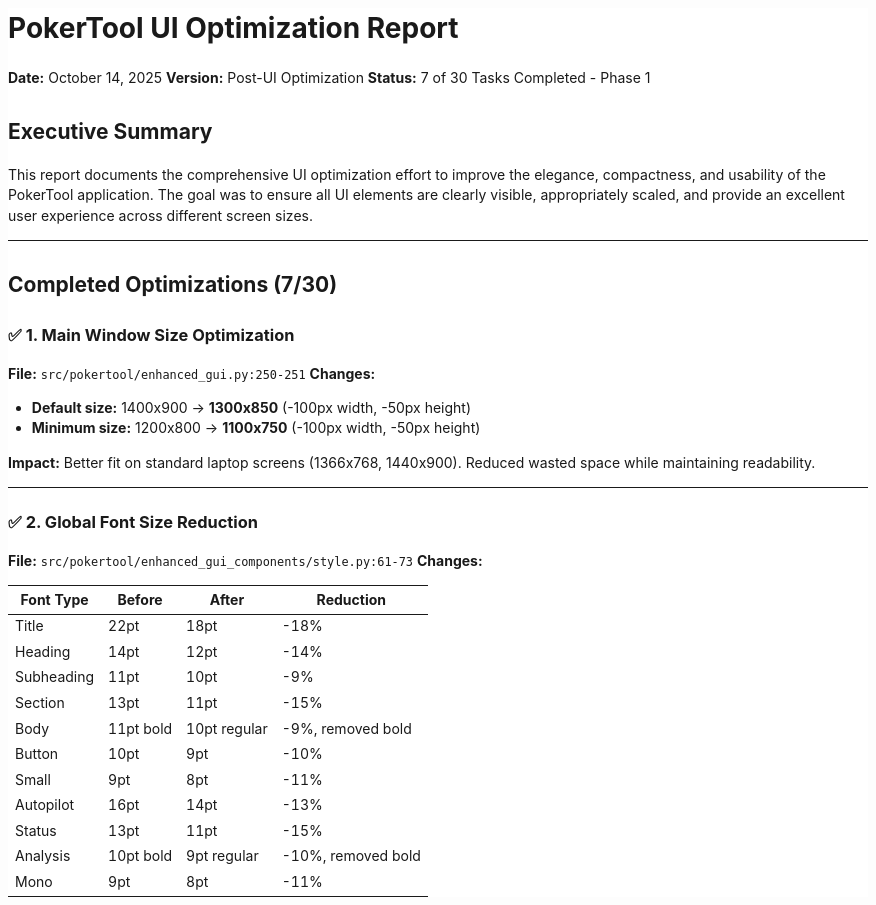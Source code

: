 # PokerTool UI Optimization Report

**Date:** October 14, 2025
**Version:** Post-UI Optimization
**Status:** 7 of 30 Tasks Completed - Phase 1

## Executive Summary

This report documents the comprehensive UI optimization effort to improve the elegance, compactness, and usability of the PokerTool application. The goal was to ensure all UI elements are clearly visible, appropriately scaled, and provide an excellent user experience across different screen sizes.

---

## Completed Optimizations (7/30)

### ✅ 1. Main Window Size Optimization
**File:** `src/pokertool/enhanced_gui.py:250-251`
**Changes:**
- **Default size:** 1400x900 → **1300x850** (-100px width, -50px height)
- **Minimum size:** 1200x800 → **1100x750** (-100px width, -50px height)

**Impact:** Better fit on standard laptop screens (1366x768, 1440x900). Reduced wasted space while maintaining readability.

---

### ✅ 2. Global Font Size Reduction
**File:** `src/pokertool/enhanced_gui_components/style.py:61-73`
**Changes:**

| Font Type | Before | After | Reduction |
|-----------|--------|-------|-----------|
| Title     | 22pt   | 18pt  | -18%      |
| Heading   | 14pt   | 12pt  | -14%      |
| Subheading| 11pt   | 10pt  | -9%       |
| Section   | 13pt   | 11pt  | -15%      |
| Body      | 11pt bold | 10pt regular | -9%, removed bold |
| Button    | 10pt   | 9pt   | -10%      |
| Small     | 9pt    | 8pt   | -11%      |
| Autopilot | 16pt   | 14pt  | -13%      |
| Status    | 13pt   | 11pt  | -15%      |
| Analysis  | 10pt bold | 9pt regular | -10%, removed bold |
| Mono      | 9pt    | 8pt   | -11%      |
